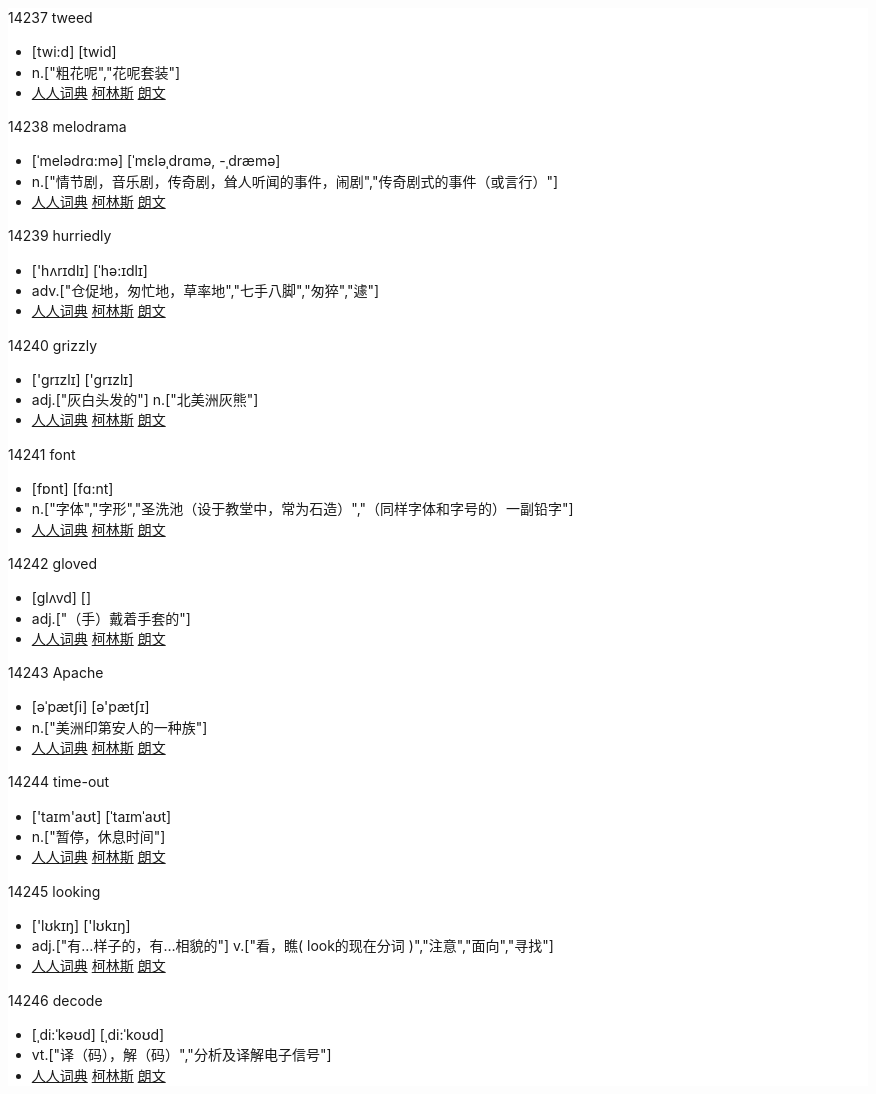 14237 tweed 
- [twi:d]  [twid] 
- n.["粗花呢","花呢套装"]   
- [人人词典](https://www.91dict.com/words?w=tweed) [柯林斯](https://www.collinsdictionary.com/zh/dictionary/english/tweed) [朗文](https://www.ldoceonline.com/dictionary/tweed) 

14238 melodrama 
- [ˈmelədrɑ:mə]  [ˈmɛləˌdrɑmə, -ˌdræmə] 
- n.["情节剧，音乐剧，传奇剧，耸人听闻的事件，闹剧","传奇剧式的事件（或言行）"]   
- [人人词典](https://www.91dict.com/words?w=melodrama) [柯林斯](https://www.collinsdictionary.com/zh/dictionary/english/melodrama) [朗文](https://www.ldoceonline.com/dictionary/melodrama) 

14239 hurriedly 
- ['hʌrɪdlɪ]  [ˈhə:ɪdlɪ] 
- adv.["仓促地，匆忙地，草率地","七手八脚","匆猝","遽"]   
- [人人词典](https://www.91dict.com/words?w=hurriedly) [柯林斯](https://www.collinsdictionary.com/zh/dictionary/english/hurriedly) [朗文](https://www.ldoceonline.com/dictionary/hurriedly) 

14240 grizzly 
- ['grɪzlɪ]  ['grɪzlɪ] 
- adj.["灰白头发的"]  n.["北美洲灰熊"]   
- [人人词典](https://www.91dict.com/words?w=grizzly) [柯林斯](https://www.collinsdictionary.com/zh/dictionary/english/grizzly) [朗文](https://www.ldoceonline.com/dictionary/grizzly) 

14241 font 
- [fɒnt]  [fɑ:nt] 
- n.["字体","字形","圣洗池（设于教堂中，常为石造）","（同样字体和字号的）一副铅字"]   
- [人人词典](https://www.91dict.com/words?w=font) [柯林斯](https://www.collinsdictionary.com/zh/dictionary/english/font) [朗文](https://www.ldoceonline.com/dictionary/font) 

14242 gloved 
- [glʌvd]  [] 
- adj.["（手）戴着手套的"]   
- [人人词典](https://www.91dict.com/words?w=gloved) [柯林斯](https://www.collinsdictionary.com/zh/dictionary/english/gloved) [朗文](https://www.ldoceonline.com/dictionary/gloved) 

14243 Apache 
- [əˈpætʃi]  [ə'pætʃɪ] 
- n.["美洲印第安人的一种族"]   
- [人人词典](https://www.91dict.com/words?w=Apache) [柯林斯](https://www.collinsdictionary.com/zh/dictionary/english/Apache) [朗文](https://www.ldoceonline.com/dictionary/Apache) 

14244 time-out 
- ['taɪm'aʊt]  [ˈtaɪmˈaʊt] 
- n.["暂停，休息时间"]   
- [人人词典](https://www.91dict.com/words?w=time-out) [柯林斯](https://www.collinsdictionary.com/zh/dictionary/english/time-out) [朗文](https://www.ldoceonline.com/dictionary/time-out) 

14245 looking 
- ['lʊkɪŋ]  ['lʊkɪŋ] 
- adj.["有…样子的，有…相貌的"]  v.["看，瞧( look的现在分词 )","注意","面向","寻找"]   
- [人人词典](https://www.91dict.com/words?w=looking) [柯林斯](https://www.collinsdictionary.com/zh/dictionary/english/looking) [朗文](https://www.ldoceonline.com/dictionary/looking) 

14246 decode 
- [ˌdi:ˈkəʊd]  [ˌdi:ˈkoʊd] 
- vt.["译（码），解（码）","分析及译解电子信号"]   
- [人人词典](https://www.91dict.com/words?w=decode) [柯林斯](https://www.collinsdictionary.com/zh/dictionary/english/decode) [朗文](https://www.ldoceonline.com/dictionary/decode) 
